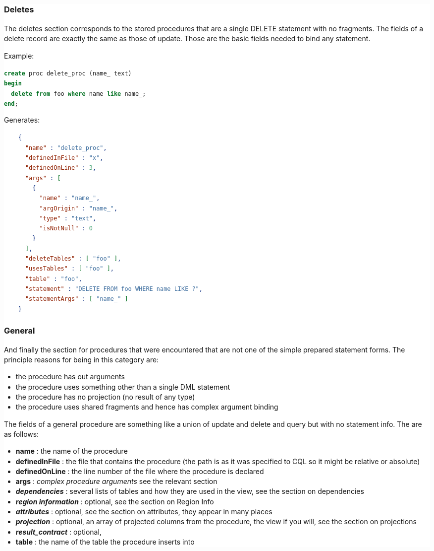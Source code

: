 
### Deletes

The deletes section corresponds to the stored procedures that are a single DELETE statement with no fragments. The
fields of a delete record are exactly the same as those of update.  Those are the basic fields needed to bind any
statement.

Example:

```sql
create proc delete_proc (name_ text)
begin
  delete from foo where name like name_;
end;
```

Generates:

```json
    {
      "name" : "delete_proc",
      "definedInFile" : "x",
      "definedOnLine" : 3,
      "args" : [
        {
          "name" : "name_",
          "argOrigin" : "name_",
          "type" : "text",
          "isNotNull" : 0
        }
      ],
      "deleteTables" : [ "foo" ],
      "usesTables" : [ "foo" ],
      "table" : "foo",
      "statement" : "DELETE FROM foo WHERE name LIKE ?",
      "statementArgs" : [ "name_" ]
    }
```

### General

And finally the section for procedures that were encountered that are not one of the simple prepared statement forms.  The principle reasons for being in this category are:
* the procedure has out arguments
* the procedure uses something other than a single DML statement
* the procedure has no projection (no result of any type)
* the procedure uses shared fragments and hence has complex argument binding

The fields of a general procedure are something like a union of update and delete and query but with no statement info.  The are
as follows:

* **name** : the name of the procedure
* **definedInFile** : the file that contains the procedure (the path is as it was specified to CQL so it might be relative or absolute)
* **definedOnLine** : the line number of the file where the procedure is declared
* **args** : _complex procedure arguments_ see the relevant section
* **_dependencies_** : several lists of tables and how they are used in the view, see the section on dependencies
* **_region information_** : optional, see the section on Region Info
* **_attributes_** : optional, see the section on attributes, they appear in many places
* **_projection_** : optional, an array of projected columns from the procedure, the view if you will, see the section on projections
* **_result_contract_** : optional,
* **table** : the name of the table the procedure inserts into